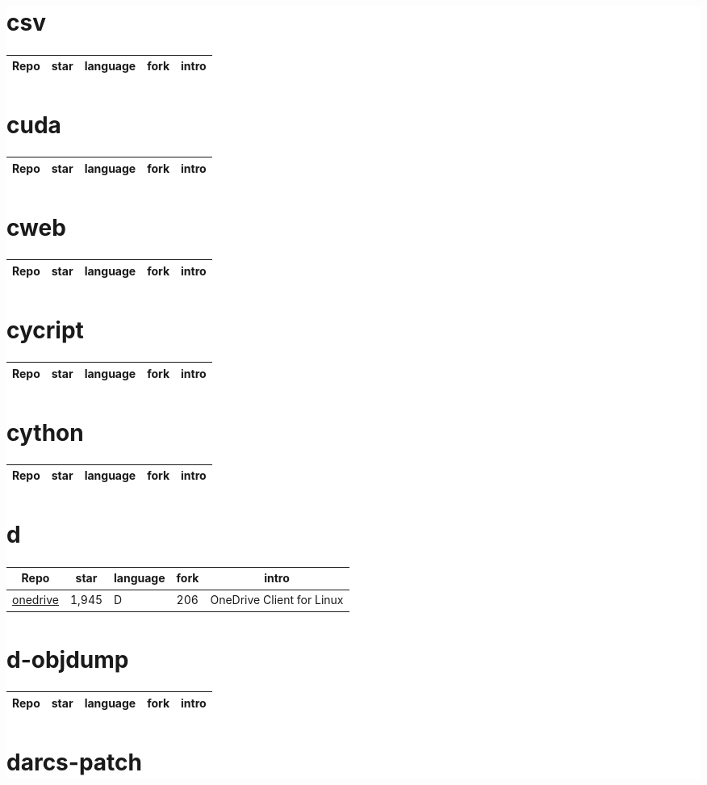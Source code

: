 
# csv

Repo|star|language|fork|intro
-|-|-|-|-



# cuda

Repo|star|language|fork|intro
-|-|-|-|-



# cweb

Repo|star|language|fork|intro
-|-|-|-|-



# cycript

Repo|star|language|fork|intro
-|-|-|-|-



# cython

Repo|star|language|fork|intro
-|-|-|-|-



# d

Repo|star|language|fork|intro
-|-|-|-|-
[onedrive](https://github.com/abraunegg/onedrive)|1,945|D|206|OneDrive Client for Linux


# d-objdump

Repo|star|language|fork|intro
-|-|-|-|-



# darcs-patch
